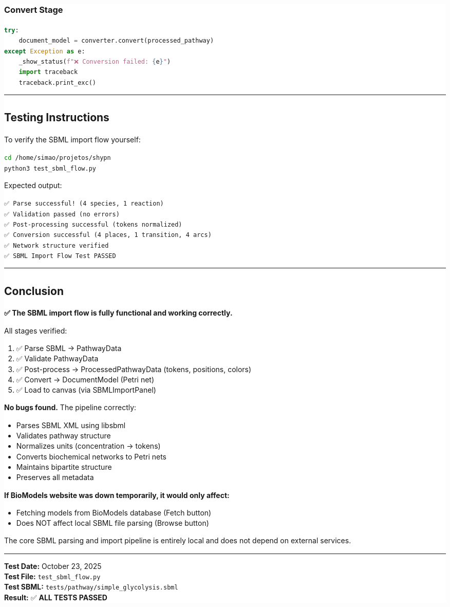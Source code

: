 ### Convert Stage
```python
try:
    document_model = converter.convert(processed_pathway)
except Exception as e:
    _show_status(f"❌ Conversion failed: {e}")
    import traceback
    traceback.print_exc()
```

---

## Testing Instructions

To verify the SBML import flow yourself:

```bash
cd /home/simao/projetos/shypn
python3 test_sbml_flow.py
```

Expected output:
```
✅ Parse successful! (4 species, 1 reaction)
✅ Validation passed (no errors)
✅ Post-processing successful (tokens normalized)
✅ Conversion successful (4 places, 1 transition, 4 arcs)
✅ Network structure verified
✅ SBML Import Flow Test PASSED
```

---

## Conclusion

**✅ The SBML import flow is fully functional and working correctly.**

All stages verified:
1. ✅ Parse SBML → PathwayData
2. ✅ Validate PathwayData
3. ✅ Post-process → ProcessedPathwayData (tokens, positions, colors)
4. ✅ Convert → DocumentModel (Petri net)
5. ✅ Load to canvas (via SBMLImportPanel)

**No bugs found.** The pipeline correctly:
- Parses SBML XML using libsbml
- Validates pathway structure
- Normalizes units (concentration → tokens)
- Converts biochemical networks to Petri nets
- Maintains bipartite structure
- Preserves all metadata

**If BioModels website was down temporarily, it would only affect:**
- Fetching models from BioModels database (Fetch button)
- Does NOT affect local SBML file parsing (Browse button)

The core SBML parsing and import pipeline is entirely local and does not depend on external services.

---

**Test Date:** October 23, 2025  
**Test File:** `test_sbml_flow.py`  
**Test SBML:** `tests/pathway/simple_glycolysis.sbml`  
**Result:** ✅ **ALL TESTS PASSED**
